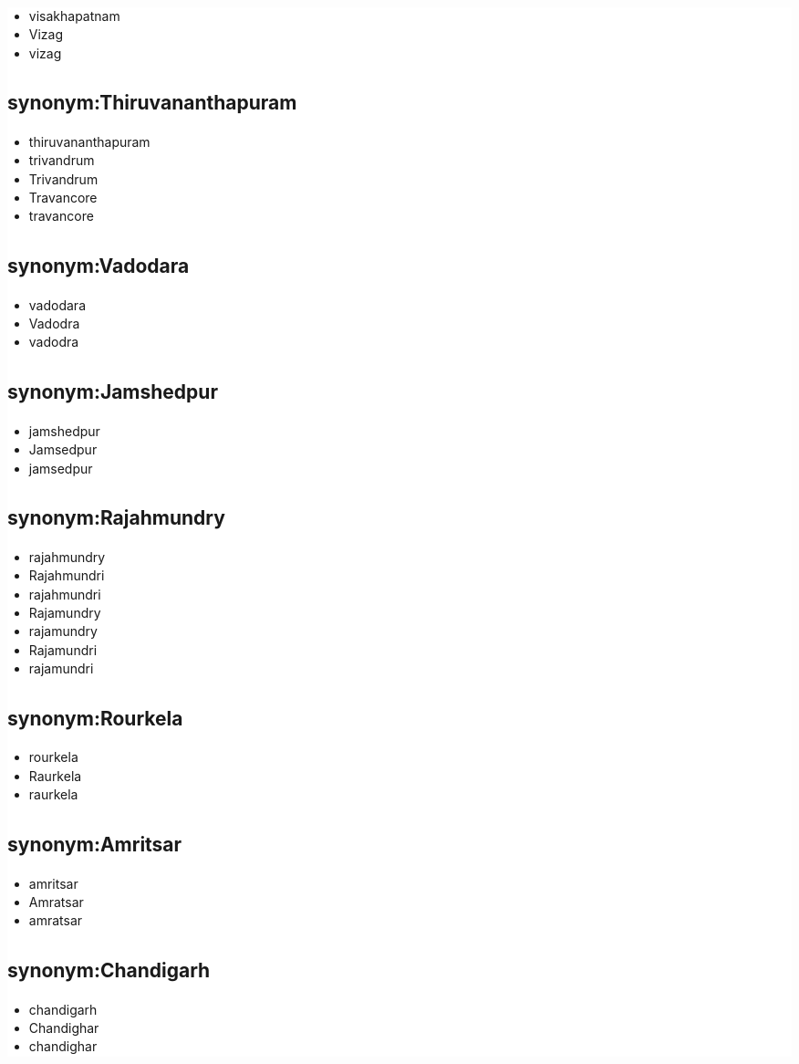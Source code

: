 - visakhapatnam
- Vizag
- vizag

## synonym:Thiruvananthapuram

- thiruvananthapuram
- trivandrum
- Trivandrum
- Travancore
- travancore

## synonym:Vadodara

- vadodara
- Vadodra
- vadodra

## synonym:Jamshedpur

- jamshedpur
- Jamsedpur
- jamsedpur

## synonym:Rajahmundry

- rajahmundry
- Rajahmundri
- rajahmundri
- Rajamundry
- rajamundry
- Rajamundri
- rajamundri

## synonym:Rourkela

- rourkela
- Raurkela
- raurkela

## synonym:Amritsar

- amritsar
- Amratsar
- amratsar

## synonym:Chandigarh

- chandigarh
- Chandighar
- chandighar
